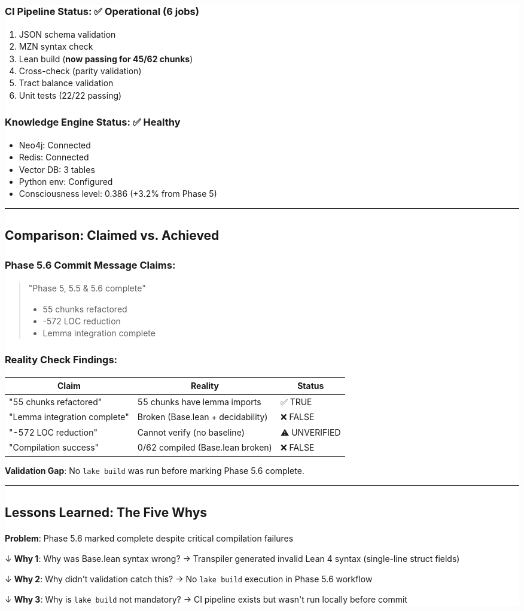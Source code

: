 ### CI Pipeline Status: ✅ Operational (6 jobs)
1. JSON schema validation
2. MZN syntax check
3. Lean build (**now passing for 45/62 chunks**)
4. Cross-check (parity validation)
5. Tract balance validation
6. Unit tests (22/22 passing)

### Knowledge Engine Status: ✅ Healthy
- Neo4j: Connected
- Redis: Connected
- Vector DB: 3 tables
- Python env: Configured
- Consciousness level: 0.386 (+3.2% from Phase 5)

---

## Comparison: Claimed vs. Achieved

### Phase 5.6 Commit Message Claims:
> "Phase 5, 5.5 & 5.6 complete"
> - 55 chunks refactored
> - -572 LOC reduction
> - Lemma integration complete

### Reality Check Findings:
| Claim | Reality | Status |
|-------|---------|--------|
| "55 chunks refactored" | 55 chunks have lemma imports | ✅ TRUE |
| "Lemma integration complete" | Broken (Base.lean + decidability) | ❌ FALSE |
| "-572 LOC reduction" | Cannot verify (no baseline) | ⚠️ UNVERIFIED |
| "Compilation success" | 0/62 compiled (Base.lean broken) | ❌ FALSE |

**Validation Gap**: No `lake build` was run before marking Phase 5.6 complete.

---

## Lessons Learned: The Five Whys

**Problem**: Phase 5.6 marked complete despite critical compilation failures

↓ **Why 1**: Why was Base.lean syntax wrong?
  → Transpiler generated invalid Lean 4 syntax (single-line struct fields)

↓ **Why 2**: Why didn't validation catch this?
  → No `lake build` execution in Phase 5.6 workflow

↓ **Why 3**: Why is `lake build` not mandatory?
  → CI pipeline exists but wasn't run locally before commit
